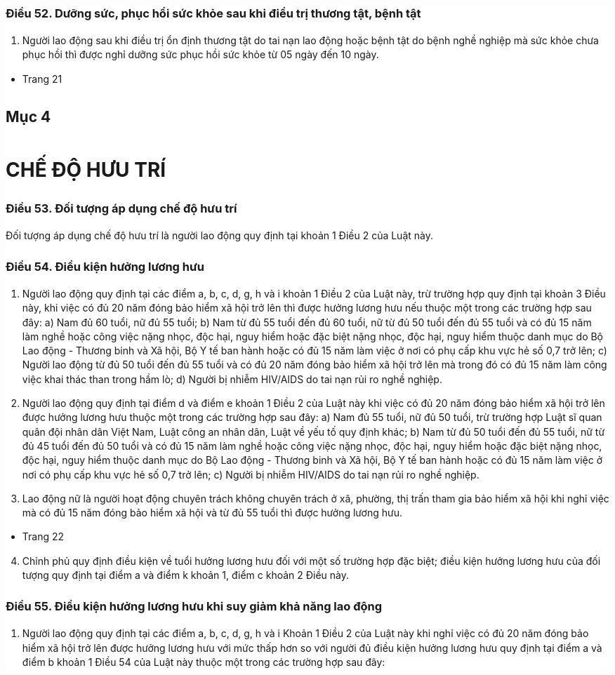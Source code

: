### Điều 52. Dưỡng sức, phục hồi sức khỏe sau khi điều trị thương tật, bệnh tật
1. Người lao động sau khi điều trị ổn định thương tật do tai nạn lao động hoặc bệnh tật do bệnh nghề nghiệp mà sức khỏe chưa phục hồi thì được nghỉ dưỡng sức phục hồi sức khỏe từ 05 ngày đến 10 ngày.

* Trang 21

## Mục 4
# CHẾ ĐỘ HƯU TRÍ

### Điều 53. Đối tượng áp dụng chế độ hưu trí
Đối tượng áp dụng chế độ hưu trí là người lao động quy định tại khoản 1 Điều 2 của Luật này.

### Điều 54. Điều kiện hưởng lương hưu
1. Người lao động quy định tại các điểm a, b, c, d, g, h và i khoản 1 Điều 2 của Luật này, trừ trường hợp quy định tại khoản 3 Điều này, khi việc có đủ 20 năm đóng bảo hiểm xã hội trở lên thì được hưởng lương hưu nếu thuộc một trong các trường hợp sau đây:
   a) Nam đủ 60 tuổi, nữ đủ 55 tuổi;
   b) Nam từ đủ 55 tuổi đến đủ 60 tuổi, nữ từ đủ 50 tuổi đến đủ 55 tuổi và có đủ 15 năm làm nghề hoặc công việc nặng nhọc, độc hại, nguy hiểm hoặc đặc biệt nặng nhọc, độc hại, nguy hiểm thuộc danh mục do Bộ Lao động - Thương binh và Xã hội, Bộ Y tế ban hành hoặc có đủ 15 năm làm việc ở nơi có phụ cấp khu vực hẻ số 0,7 trở lên;
   c) Người lao động từ đủ 50 tuổi đến đủ 55 tuổi và có đủ 20 năm đóng bảo hiểm xã hội trở lên mà trong đó có đủ 15 năm làm công việc khai thác than trong hầm lò;
   d) Người bị nhiễm HIV/AIDS do tai nạn rủi ro nghề nghiệp.
   
2. Người lao động quy định tại điểm d và điểm e khoản 1 Điều 2 của Luật này khi việc có đủ 20 năm đóng bảo hiểm xã hội trở lên được hưởng lương hưu thuộc một trong các trường hợp sau đây:
   a) Nam đủ 55 tuổi, nữ đủ 50 tuổi, trừ trường hợp Luật sĩ quan quân đội nhân dân Việt Nam, Luật công an nhân dân, Luật về yếu tố quy định khác;
   b) Nam từ đủ 50 tuổi đến đủ 55 tuổi, nữ từ đủ 45 tuổi đến đủ 50 tuổi và có đủ 15 năm làm nghề hoặc công việc nặng nhọc, độc hại, nguy hiểm hoặc đặc biệt nặng nhọc, độc hại, nguy hiểm thuộc danh mục do Bộ Lao động - Thương binh và Xã hội, Bộ Y tế ban hành hoặc có đủ 15 năm làm việc ở nơi có phụ cấp khu vực hẻ số 0,7 trở lên;
   c) Người bị nhiễm HIV/AIDS do tai nạn rủi ro nghề nghiệp.

3. Lao động nữ là người hoạt động chuyên trách không chuyên trách ở xã, phường, thị trấn tham gia bảo hiểm xã hội khi nghỉ việc mà có đủ 15 năm đóng bảo hiểm xã hội và từ đủ 55 tuổi thì được hưởng lương hưu.

* Trang 22

4. Chỉnh phủ quy định điều kiện về tuổi hưởng lương hưu đối với một số trường hợp đặc biệt; điều kiện hưởng lương hưu của đối tượng quy định tại điểm a và điểm k khoản 1, điểm c khoản 2 Điều này.

### Điều 55. Điều kiện hưởng lương hưu khi suy giảm khả năng lao động

1. Người lao động quy định tại các điểm a, b, c, d, g, h và i Khoản 1 Điều 2 của Luật này khi nghỉ việc có đủ 20 năm đóng bảo hiểm xã hội trở lên được hưởng lương hưu với mức thấp hơn so với người đủ điều kiện hưởng lương hưu quy định tại điểm a và điểm b khoản 1 Điều 54 của Luật này thuộc một trong các trường hợp sau đây:
   